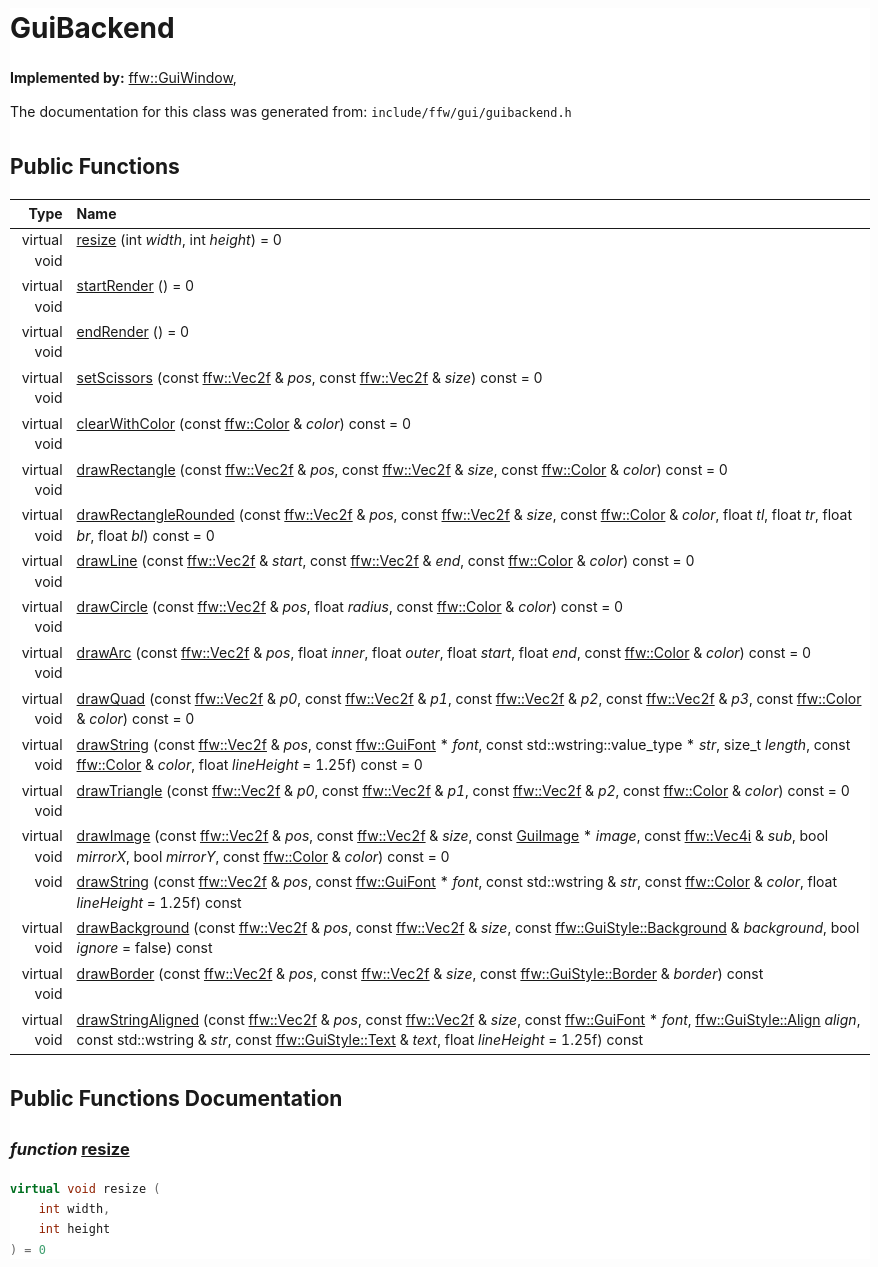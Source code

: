 GuiBackend
===================================


**Implemented by:** [ffw::GuiWindow](ffw_GuiWindow.html), 

The documentation for this class was generated from: `include/ffw/gui/guibackend.h`



## Public Functions

| Type | Name |
| -------: | :------- |
|  virtual void | [resize](#be8428b8) (int _width_, int _height_) = 0  |
|  virtual void | [startRender](#5df1f915) () = 0  |
|  virtual void | [endRender](#588f911f) () = 0  |
|  virtual void | [setScissors](#d7bd7eac) (const [ffw::Vec2f](ffw.html#fcfaa6c5) & _pos_, const [ffw::Vec2f](ffw.html#fcfaa6c5) & _size_) const = 0  |
|  virtual void | [clearWithColor](#6ea57df9) (const [ffw::Color](ffw_Color.html) & _color_) const = 0  |
|  virtual void | [drawRectangle](#233aa74d) (const [ffw::Vec2f](ffw.html#fcfaa6c5) & _pos_, const [ffw::Vec2f](ffw.html#fcfaa6c5) & _size_, const [ffw::Color](ffw_Color.html) & _color_) const = 0  |
|  virtual void | [drawRectangleRounded](#ea95818a) (const [ffw::Vec2f](ffw.html#fcfaa6c5) & _pos_, const [ffw::Vec2f](ffw.html#fcfaa6c5) & _size_, const [ffw::Color](ffw_Color.html) & _color_, float _tl_, float _tr_, float _br_, float _bl_) const = 0  |
|  virtual void | [drawLine](#f7ca2b3e) (const [ffw::Vec2f](ffw.html#fcfaa6c5) & _start_, const [ffw::Vec2f](ffw.html#fcfaa6c5) & _end_, const [ffw::Color](ffw_Color.html) & _color_) const = 0  |
|  virtual void | [drawCircle](#e0694f55) (const [ffw::Vec2f](ffw.html#fcfaa6c5) & _pos_, float _radius_, const [ffw::Color](ffw_Color.html) & _color_) const = 0  |
|  virtual void | [drawArc](#5b118ea9) (const [ffw::Vec2f](ffw.html#fcfaa6c5) & _pos_, float _inner_, float _outer_, float _start_, float _end_, const [ffw::Color](ffw_Color.html) & _color_) const = 0  |
|  virtual void | [drawQuad](#58486aa1) (const [ffw::Vec2f](ffw.html#fcfaa6c5) & _p0_, const [ffw::Vec2f](ffw.html#fcfaa6c5) & _p1_, const [ffw::Vec2f](ffw.html#fcfaa6c5) & _p2_, const [ffw::Vec2f](ffw.html#fcfaa6c5) & _p3_, const [ffw::Color](ffw_Color.html) & _color_) const = 0  |
|  virtual void | [drawString](#a9bb7183) (const [ffw::Vec2f](ffw.html#fcfaa6c5) & _pos_, const [ffw::GuiFont](ffw_GuiFont.html) * _font_, const std::wstring::value_type * _str_, size_t _length_, const [ffw::Color](ffw_Color.html) & _color_, float _lineHeight_ = 1.25f) const = 0  |
|  virtual void | [drawTriangle](#9c057eb2) (const [ffw::Vec2f](ffw.html#fcfaa6c5) & _p0_, const [ffw::Vec2f](ffw.html#fcfaa6c5) & _p1_, const [ffw::Vec2f](ffw.html#fcfaa6c5) & _p2_, const [ffw::Color](ffw_Color.html) & _color_) const = 0  |
|  virtual void | [drawImage](#ab89aa8e) (const [ffw::Vec2f](ffw.html#fcfaa6c5) & _pos_, const [ffw::Vec2f](ffw.html#fcfaa6c5) & _size_, const [GuiImage](ffw_GuiImage.html) * _image_, const [ffw::Vec4i](ffw.html#fd5627df) & _sub_, bool _mirrorX_, bool _mirrorY_, const [ffw::Color](ffw_Color.html) & _color_) const = 0  |
|  void | [drawString](#d69ae2be) (const [ffw::Vec2f](ffw.html#fcfaa6c5) & _pos_, const [ffw::GuiFont](ffw_GuiFont.html) * _font_, const std::wstring & _str_, const [ffw::Color](ffw_Color.html) & _color_, float _lineHeight_ = 1.25f) const  |
|  virtual void | [drawBackground](#405392f1) (const [ffw::Vec2f](ffw.html#fcfaa6c5) & _pos_, const [ffw::Vec2f](ffw.html#fcfaa6c5) & _size_, const [ffw::GuiStyle::Background](ffw_GuiStyle_Background.html) & _background_, bool _ignore_ = false) const  |
|  virtual void | [drawBorder](#c175e2f0) (const [ffw::Vec2f](ffw.html#fcfaa6c5) & _pos_, const [ffw::Vec2f](ffw.html#fcfaa6c5) & _size_, const [ffw::GuiStyle::Border](ffw_GuiStyle_Border.html) & _border_) const  |
|  virtual void | [drawStringAligned](#cef754a5) (const [ffw::Vec2f](ffw.html#fcfaa6c5) & _pos_, const [ffw::Vec2f](ffw.html#fcfaa6c5) & _size_, const [ffw::GuiFont](ffw_GuiFont.html) * _font_, [ffw::GuiStyle::Align](ffw_GuiStyle.html#80d2c0e2) _align_, const std::wstring & _str_, const [ffw::GuiStyle::Text](ffw_GuiStyle_Text.html) & _text_, float _lineHeight_ = 1.25f) const  |


## Public Functions Documentation

### _function_ <a id="be8428b8" href="#be8428b8">resize</a>

```cpp
virtual void resize (
    int width,
    int height
) = 0 
```

